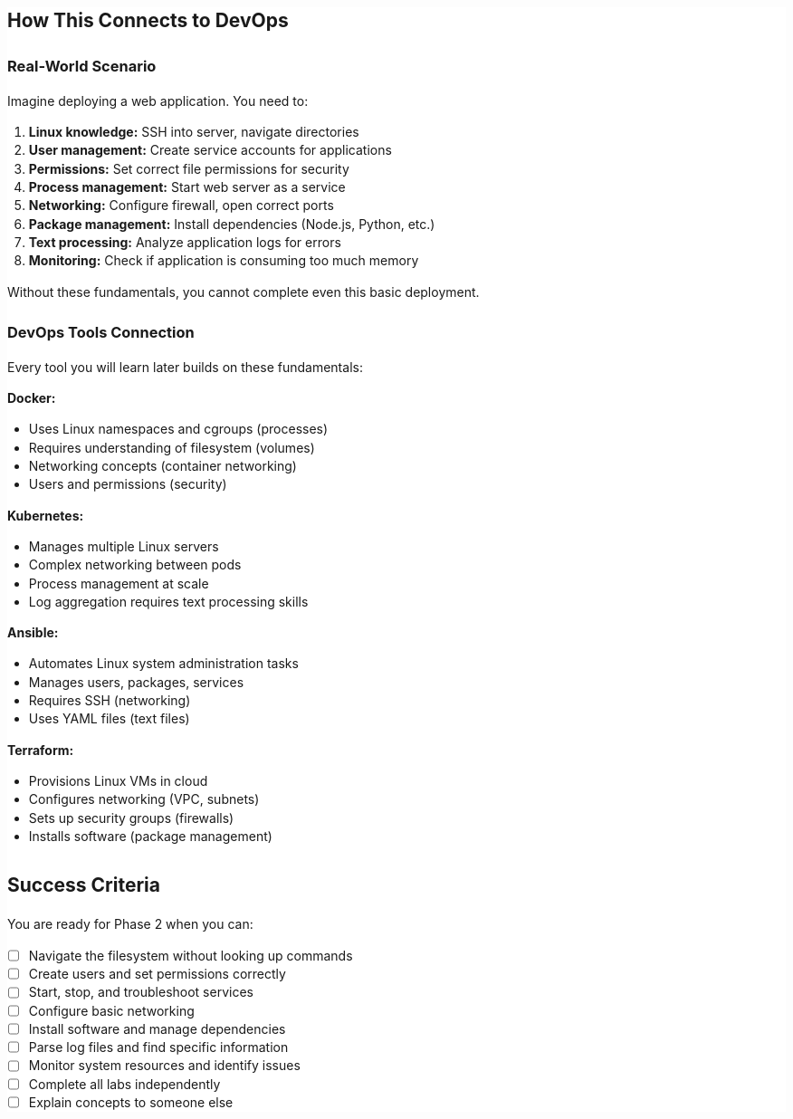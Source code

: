 ## How This Connects to DevOps

### Real-World Scenario

Imagine deploying a web application. You need to:

1. **Linux knowledge:** SSH into server, navigate directories
2. **User management:** Create service accounts for applications
3. **Permissions:** Set correct file permissions for security
4. **Process management:** Start web server as a service
5. **Networking:** Configure firewall, open correct ports
6. **Package management:** Install dependencies (Node.js, Python, etc.)
7. **Text processing:** Analyze application logs for errors
8. **Monitoring:** Check if application is consuming too much memory

Without these fundamentals, you cannot complete even this basic deployment.

### DevOps Tools Connection

Every tool you will learn later builds on these fundamentals:

**Docker:**
- Uses Linux namespaces and cgroups (processes)
- Requires understanding of filesystem (volumes)
- Networking concepts (container networking)
- Users and permissions (security)

**Kubernetes:**
- Manages multiple Linux servers
- Complex networking between pods
- Process management at scale
- Log aggregation requires text processing skills

**Ansible:**
- Automates Linux system administration tasks
- Manages users, packages, services
- Requires SSH (networking)
- Uses YAML files (text files)

**Terraform:**
- Provisions Linux VMs in cloud
- Configures networking (VPC, subnets)
- Sets up security groups (firewalls)
- Installs software (package management)

## Success Criteria

You are ready for Phase 2 when you can:

- [ ] Navigate the filesystem without looking up commands
- [ ] Create users and set permissions correctly
- [ ] Start, stop, and troubleshoot services
- [ ] Configure basic networking
- [ ] Install software and manage dependencies
- [ ] Parse log files and find specific information
- [ ] Monitor system resources and identify issues
- [ ] Complete all labs independently
- [ ] Explain concepts to someone else
